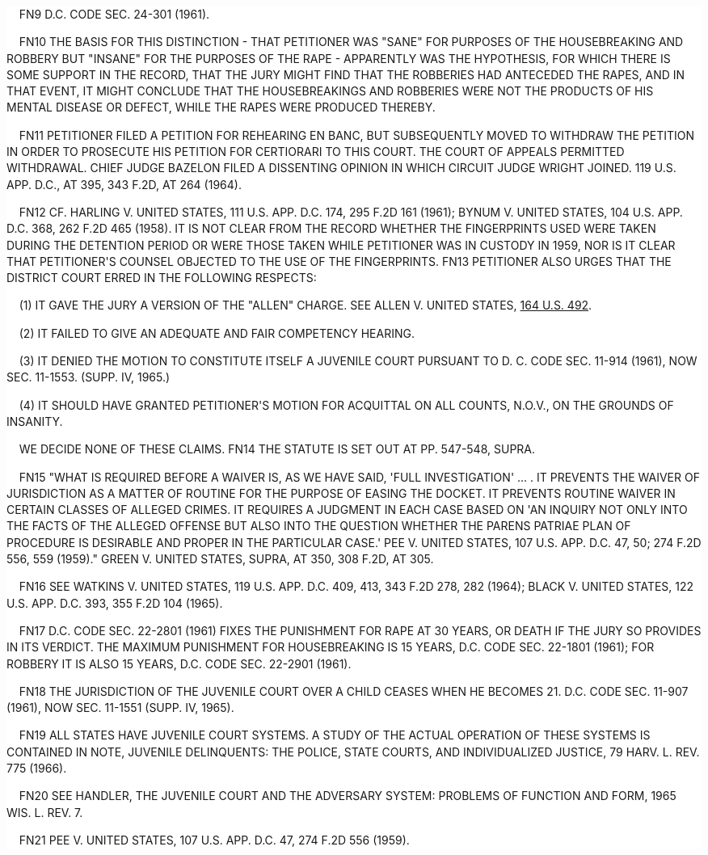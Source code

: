     FN9  D.C. CODE SEC. 24-301 (1961).

    FN10  THE BASIS FOR THIS DISTINCTION - THAT PETITIONER WAS "SANE" FOR PURPOSES OF THE HOUSEBREAKING AND ROBBERY BUT "INSANE" FOR THE PURPOSES OF THE RAPE - APPARENTLY WAS THE HYPOTHESIS, FOR WHICH THERE IS SOME SUPPORT IN THE RECORD, THAT THE JURY MIGHT FIND THAT THE ROBBERIES HAD ANTECEDED THE RAPES, AND IN THAT EVENT, IT MIGHT CONCLUDE THAT THE HOUSEBREAKINGS AND ROBBERIES WERE NOT THE PRODUCTS OF HIS MENTAL DISEASE OR DEFECT, WHILE THE RAPES WERE PRODUCED THEREBY.

    FN11  PETITIONER FILED A PETITION FOR REHEARING EN BANC, BUT SUBSEQUENTLY MOVED TO WITHDRAW THE PETITION IN ORDER TO PROSECUTE HIS PETITION FOR CERTIORARI TO THIS COURT.  THE COURT OF APPEALS PERMITTED WITHDRAWAL.  CHIEF JUDGE BAZELON FILED A DISSENTING OPINION IN WHICH CIRCUIT JUDGE WRIGHT JOINED.  119 U.S. APP. D.C., AT 395, 343 F.2D, AT 264 (1964).

    FN12  CF. HARLING V. UNITED STATES, 111 U.S. APP. D.C. 174, 295 F.2D 161 (1961); BYNUM V. UNITED STATES, 104 U.S. APP. D.C. 368, 262 F.2D 465 (1958).  IT IS NOT CLEAR FROM THE RECORD WHETHER THE FINGERPRINTS USED WERE TAKEN DURING THE DETENTION PERIOD OR WERE THOSE TAKEN WHILE PETITIONER WAS IN CUSTODY IN 1959, NOR IS IT CLEAR THAT PETITIONER'S COUNSEL OBJECTED TO THE USE OF THE FINGERPRINTS.    FN13  PETITIONER ALSO URGES THAT THE DISTRICT COURT ERRED IN THE FOLLOWING RESPECTS:

    (1)  IT GAVE THE JURY A VERSION OF THE "ALLEN" CHARGE.  SEE ALLEN V. UNITED STATES, [164 U.S. 492][/us/courts/scotus/usReporter/164/492].

    (2)  IT FAILED TO GIVE AN ADEQUATE AND FAIR COMPETENCY HEARING.

    (3)  IT DENIED THE MOTION TO CONSTITUTE ITSELF A JUVENILE COURT PURSUANT TO D. C. CODE SEC. 11-914 (1961), NOW SEC. 11-1553.  (SUPP. IV, 1965.)

    (4)  IT SHOULD HAVE GRANTED PETITIONER'S MOTION FOR ACQUITTAL ON ALL COUNTS, N.O.V., ON THE GROUNDS OF INSANITY.

    WE DECIDE NONE OF THESE CLAIMS.    FN14 THE STATUTE IS SET OUT AT PP. 547-548, SUPRA.

    FN15  "WHAT IS REQUIRED BEFORE A WAIVER IS, AS WE HAVE SAID, 'FULL INVESTIGATION'  ...  .  IT PREVENTS THE WAIVER OF JURISDICTION AS A MATTER OF ROUTINE FOR THE PURPOSE OF EASING THE DOCKET.  IT PREVENTS ROUTINE WAIVER IN CERTAIN CLASSES OF ALLEGED CRIMES.  IT REQUIRES A JUDGMENT IN EACH CASE BASED ON 'AN INQUIRY NOT ONLY INTO THE FACTS OF THE ALLEGED OFFENSE BUT ALSO INTO THE QUESTION WHETHER THE PARENS PATRIAE PLAN OF PROCEDURE IS DESIRABLE AND PROPER IN THE PARTICULAR CASE.'  PEE V. UNITED STATES, 107 U.S. APP. D.C. 47, 50; 274 F.2D 556, 559 (1959)."  GREEN V. UNITED STATES, SUPRA, AT 350, 308 F.2D, AT 305.

    FN16  SEE WATKINS V. UNITED STATES, 119 U.S. APP. D.C. 409, 413, 343 F.2D 278, 282 (1964); BLACK V. UNITED STATES, 122 U.S. APP. D.C. 393, 355 F.2D 104 (1965).

    FN17  D.C. CODE SEC. 22-2801 (1961) FIXES THE PUNISHMENT FOR RAPE AT 30 YEARS, OR DEATH IF THE JURY SO PROVIDES IN ITS VERDICT.  THE MAXIMUM PUNISHMENT FOR HOUSEBREAKING IS 15 YEARS, D.C.  CODE SEC. 22-1801 (1961); FOR ROBBERY IT IS ALSO 15 YEARS, D.C. CODE SEC. 22-2901 (1961).

    FN18  THE JURISDICTION OF THE JUVENILE COURT OVER A CHILD CEASES WHEN HE BECOMES 21.  D.C.  CODE SEC. 11-907 (1961), NOW SEC. 11-1551 (SUPP. IV, 1965).

    FN19  ALL STATES HAVE JUVENILE COURT SYSTEMS.  A STUDY OF THE ACTUAL OPERATION OF THESE SYSTEMS IS CONTAINED IN NOTE, JUVENILE DELINQUENTS: THE POLICE, STATE COURTS, AND INDIVIDUALIZED JUSTICE, 79 HARV. L. REV. 775 (1966).

    FN20  SEE HANDLER, THE JUVENILE COURT AND THE ADVERSARY SYSTEM: PROBLEMS OF FUNCTION AND FORM, 1965 WIS. L. REV. 7.

    FN21  PEE V. UNITED STATES, 107 U.S. APP. D.C. 47, 274 F.2D 556 (1959).


[/us/courts/scotus/usReporter/383/541]: https://publicdocs.github.io/go/links?ns=uslm-x&ref=%2Fus%2Fcourts%2Fscotus%2FusReporter%2F383%2F541
[/us/courts/scotus/usReporter/354/449]: https://publicdocs.github.io/go/links?ns=uslm-x&ref=%2Fus%2Fcourts%2Fscotus%2FusReporter%2F354%2F449
[/us/stat/76/21]: https://publicdocs.github.io/go/links?ns=uslm&ref=%2Fus%2Fstat%2F76%2F21
[/us/courts/scotus/usReporter/164/492]: https://publicdocs.github.io/go/links?ns=uslm-x&ref=%2Fus%2Fcourts%2Fscotus%2FusReporter%2F164%2F492
[/us/courts/scotus/usReporter/296/280]: https://publicdocs.github.io/go/links?ns=uslm-x&ref=%2Fus%2Fcourts%2Fscotus%2FusReporter%2F296%2F280
[/us/courts/scotus/usReporter/339/1]: https://publicdocs.github.io/go/links?ns=uslm-x&ref=%2Fus%2Fcourts%2Fscotus%2FusReporter%2F339%2F1
[/us/courts/scotus/usReporter/380/553]: https://publicdocs.github.io/go/links?ns=uslm-x&ref=%2Fus%2Fcourts%2Fscotus%2FusReporter%2F380%2F553